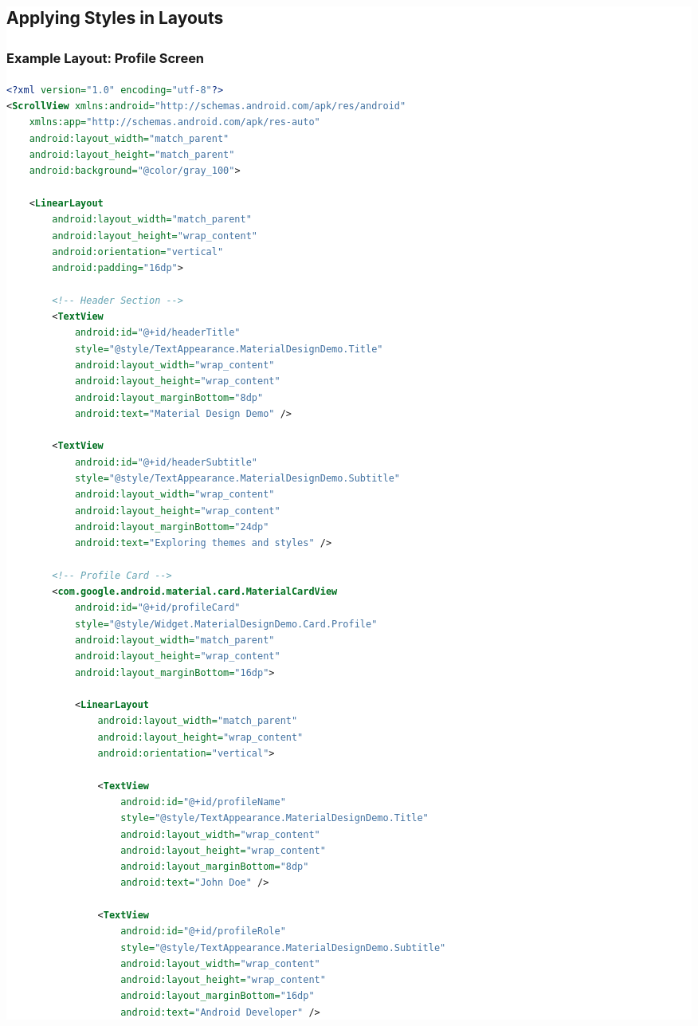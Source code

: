## Applying Styles in Layouts

### Example Layout: Profile Screen

```xml
<?xml version="1.0" encoding="utf-8"?>
<ScrollView xmlns:android="http://schemas.android.com/apk/res/android"
    xmlns:app="http://schemas.android.com/apk/res-auto"
    android:layout_width="match_parent"
    android:layout_height="match_parent"
    android:background="@color/gray_100">

    <LinearLayout
        android:layout_width="match_parent"
        android:layout_height="wrap_content"
        android:orientation="vertical"
        android:padding="16dp">

        <!-- Header Section -->
        <TextView
            android:id="@+id/headerTitle"
            style="@style/TextAppearance.MaterialDesignDemo.Title"
            android:layout_width="wrap_content"
            android:layout_height="wrap_content"
            android:layout_marginBottom="8dp"
            android:text="Material Design Demo" />

        <TextView
            android:id="@+id/headerSubtitle"
            style="@style/TextAppearance.MaterialDesignDemo.Subtitle"
            android:layout_width="wrap_content"
            android:layout_height="wrap_content"
            android:layout_marginBottom="24dp"
            android:text="Exploring themes and styles" />

        <!-- Profile Card -->
        <com.google.android.material.card.MaterialCardView
            android:id="@+id/profileCard"
            style="@style/Widget.MaterialDesignDemo.Card.Profile"
            android:layout_width="match_parent"
            android:layout_height="wrap_content"
            android:layout_marginBottom="16dp">

            <LinearLayout
                android:layout_width="match_parent"
                android:layout_height="wrap_content"
                android:orientation="vertical">

                <TextView
                    android:id="@+id/profileName"
                    style="@style/TextAppearance.MaterialDesignDemo.Title"
                    android:layout_width="wrap_content"
                    android:layout_height="wrap_content"
                    android:layout_marginBottom="8dp"
                    android:text="John Doe" />

                <TextView
                    android:id="@+id/profileRole"
                    style="@style/TextAppearance.MaterialDesignDemo.Subtitle"
                    android:layout_width="wrap_content"
                    android:layout_height="wrap_content"
                    android:layout_marginBottom="16dp"
                    android:text="Android Developer" />
```